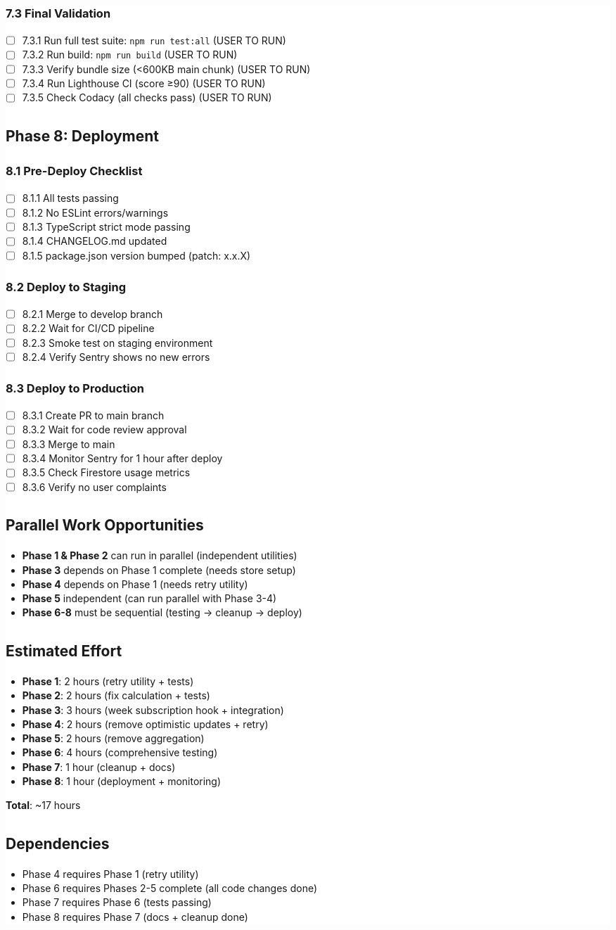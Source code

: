 ### 7.3 Final Validation
- [ ] 7.3.1 Run full test suite: `npm run test:all` (USER TO RUN)
- [ ] 7.3.2 Run build: `npm run build` (USER TO RUN)
- [ ] 7.3.3 Verify bundle size (<600KB main chunk) (USER TO RUN)
- [ ] 7.3.4 Run Lighthouse CI (score ≥90) (USER TO RUN)
- [ ] 7.3.5 Check Codacy (all checks pass) (USER TO RUN)

## Phase 8: Deployment

### 8.1 Pre-Deploy Checklist
- [ ] 8.1.1 All tests passing
- [ ] 8.1.2 No ESLint errors/warnings
- [ ] 8.1.3 TypeScript strict mode passing
- [ ] 8.1.4 CHANGELOG.md updated
- [ ] 8.1.5 package.json version bumped (patch: x.x.X)

### 8.2 Deploy to Staging
- [ ] 8.2.1 Merge to develop branch
- [ ] 8.2.2 Wait for CI/CD pipeline
- [ ] 8.2.3 Smoke test on staging environment
- [ ] 8.2.4 Verify Sentry shows no new errors

### 8.3 Deploy to Production
- [ ] 8.3.1 Create PR to main branch
- [ ] 8.3.2 Wait for code review approval
- [ ] 8.3.3 Merge to main
- [ ] 8.3.4 Monitor Sentry for 1 hour after deploy
- [ ] 8.3.5 Check Firestore usage metrics
- [ ] 8.3.6 Verify no user complaints

## Parallel Work Opportunities

- **Phase 1 & Phase 2** can run in parallel (independent utilities)
- **Phase 3** depends on Phase 1 complete (needs store setup)
- **Phase 4** depends on Phase 1 (needs retry utility)
- **Phase 5** independent (can run parallel with Phase 3-4)
- **Phase 6-8** must be sequential (testing → cleanup → deploy)

## Estimated Effort

- **Phase 1**: 2 hours (retry utility + tests)
- **Phase 2**: 2 hours (fix calculation + tests)
- **Phase 3**: 3 hours (week subscription hook + integration)
- **Phase 4**: 2 hours (remove optimistic updates + retry)
- **Phase 5**: 2 hours (remove aggregation)
- **Phase 6**: 4 hours (comprehensive testing)
- **Phase 7**: 1 hour (cleanup + docs)
- **Phase 8**: 1 hour (deployment + monitoring)

**Total**: ~17 hours

## Dependencies

- Phase 4 requires Phase 1 (retry utility)
- Phase 6 requires Phases 2-5 complete (all code changes done)
- Phase 7 requires Phase 6 (tests passing)
- Phase 8 requires Phase 7 (docs + cleanup done)
